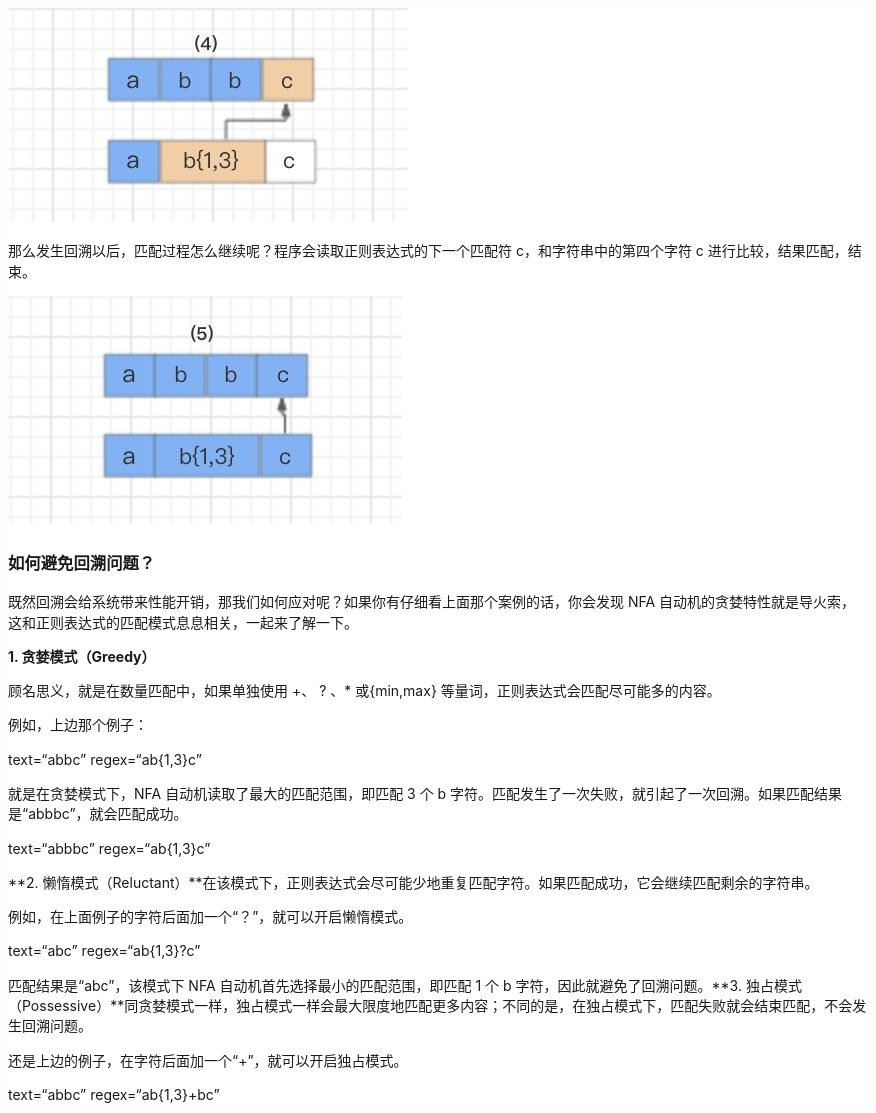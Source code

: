 ![img](assets/9f877bcafa908991a56b0262ed2990e5.jpg)

那么发生回溯以后，匹配过程怎么继续呢？程序会读取正则表达式的下一个匹配符 c，和字符串中的第四个字符 c 进行比较，结果匹配，结束。

![img](assets/a61f13e7540341ff064bf8d104069922.jpg)

### 如何避免回溯问题？

既然回溯会给系统带来性能开销，那我们如何应对呢？如果你有仔细看上面那个案例的话，你会发现 NFA 自动机的贪婪特性就是导火索，这和正则表达式的匹配模式息息相关，一起来了解一下。

**1. 贪婪模式（Greedy）**

顾名思义，就是在数量匹配中，如果单独使用 +、 ? 、\* 或{min,max} 等量词，正则表达式会匹配尽可能多的内容。

例如，上边那个例子：

text=“abbc” regex=“ab{1,3}c”

就是在贪婪模式下，NFA 自动机读取了最大的匹配范围，即匹配 3 个 b 字符。匹配发生了一次失败，就引起了一次回溯。如果匹配结果是“abbbc”，就会匹配成功。

text=“abbbc” regex=“ab{1,3}c”

\*\*2. 懒惰模式（Reluctant）\*\*在该模式下，正则表达式会尽可能少地重复匹配字符。如果匹配成功，它会继续匹配剩余的字符串。

例如，在上面例子的字符后面加一个“？”，就可以开启懒惰模式。

text=“abc” regex=“ab{1,3}?c”

匹配结果是“abc”，该模式下 NFA 自动机首先选择最小的匹配范围，即匹配 1 个 b 字符，因此就避免了回溯问题。\*\*3. 独占模式（Possessive）\*\*同贪婪模式一样，独占模式一样会最大限度地匹配更多内容；不同的是，在独占模式下，匹配失败就会结束匹配，不会发生回溯问题。

还是上边的例子，在字符后面加一个“+”，就可以开启独占模式。

text=“abbc” regex=“ab{1,3}+bc”
